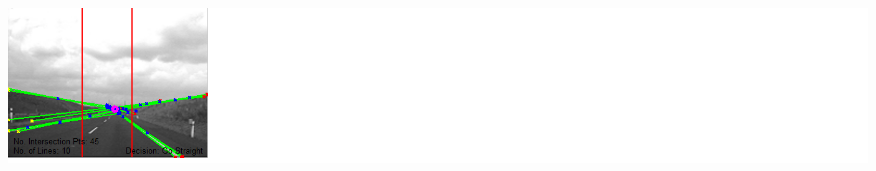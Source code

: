 <td><img src="/images/GSVI/GuidanceDecisionHighway.png" alt="" style="width:200px"></td>
</tr></tbody></table>

